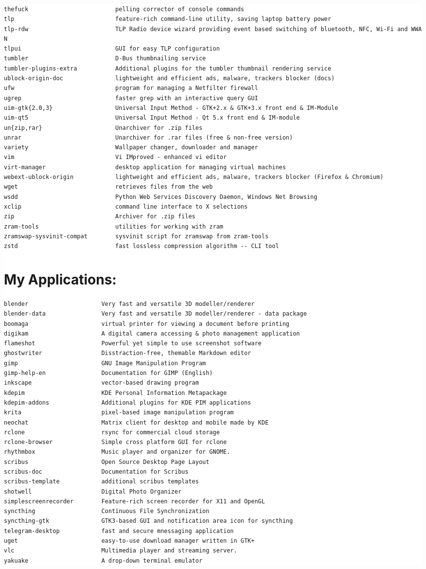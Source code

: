     thefuck                         pelling corrector of console commands
    tlp                             feature-rich command-line utility, saving laptop battery power
    tlp-rdw                         TLP Radio device wizard providing event based switching of bluetooth, NFC, Wi-Fi and WWAN
    tlpui                           GUI for easy TLP configuration
    tumbler                         D-Bus thumbnailing service
    tumbler-plugins-extra           Additional plugins for the tumbler thumbnail rendering service
    ublock-origin-doc               lightweight and efficient ads, malware, trackers blocker (docs)
    ufw                             program for managing a Netfilter firewall
    ugrep                           faster grep with an interactive query GUI
    uim-gtk{2.0,3}                  Universal Input Method - GTK+2.x & GTK+3.x front end & IM-Module
    uim-qt5                         Universal Input Method - Qt 5.x front end & IM-module
    un{zip,rar}                     Unarchiver for .zip files
    unrar                           Unarchiver for .rar files (free & non-free version)
    variety                         Wallpaper changer, downloader and manager
    vim                             Vi IMproved - enhanced vi editor
    virt-manager                    desktop application for managing virtual machines
    webext-ublock-origin            lightweight and efficient ads, malware, trackers blocker (Firefox & Chromium)
    wget                            retrieves files from the web
    wsdd                            Python Web Services Discovery Daemon, Windows Net Browsing
    xclip                           command line interface to X selections
    zip                             Archiver for .zip files
    zram-tools                      utilities for working with zram
    zramswap-sysvinit-compat        sysvinit script for zramswap from zram-tools
    zstd                            fast lossless compression algorithm -- CLI tool

# **My Applications:**

    blender                     Very fast and versatile 3D modeller/renderer
    blender-data                Very fast and versatile 3D modeller/renderer - data package
    boomaga                     virtual printer for viewing a document before printing
    digikam                     A digital camera accessing & photo management application
    flameshot                   Powerful yet simple to use screenshot software
    ghostwriter                 Disstraction-free, themable Markdown editor
    gimp                        GNU Image Manipulation Program
    gimp-help-en                Documentation for GIMP (English)
    inkscape                    vector-based drawing program
    kdepim                      KDE Personal Information Metapackage
    kdepim-addons               Additional plugins for KDE PIM applications
    krita                       pixel-based image manipulation program
    neochat                     Matrix client for desktop and mobile made by KDE
    rclone                      rsync for commercial cloud storage
    rclone-browser              Simple cross platform GUI for rclone
    rhythmbox                   Music player and organizer for GNOME.
    scribus                     Open Source Desktop Page Layout
    scribus-doc                 Documentation for Scribus
    scribus-template            additional scribus templates
    shotwell                    Digital Photo Organizer
    simplescreenrecorder        Feature-rich screen recorder for X11 and OpenGL
    syncthing                   Continuous File Synchronization
    syncthing-gtk               GTK3-based GUI and notification area icon for syncthing
    telegram-desktop            fast and secure mnessaging application
    uget                        easy-to-use download manager written in GTK+
    vlc                         Multimedia player and streaming server.
    yakuake                     A drop-down terminal emulator
